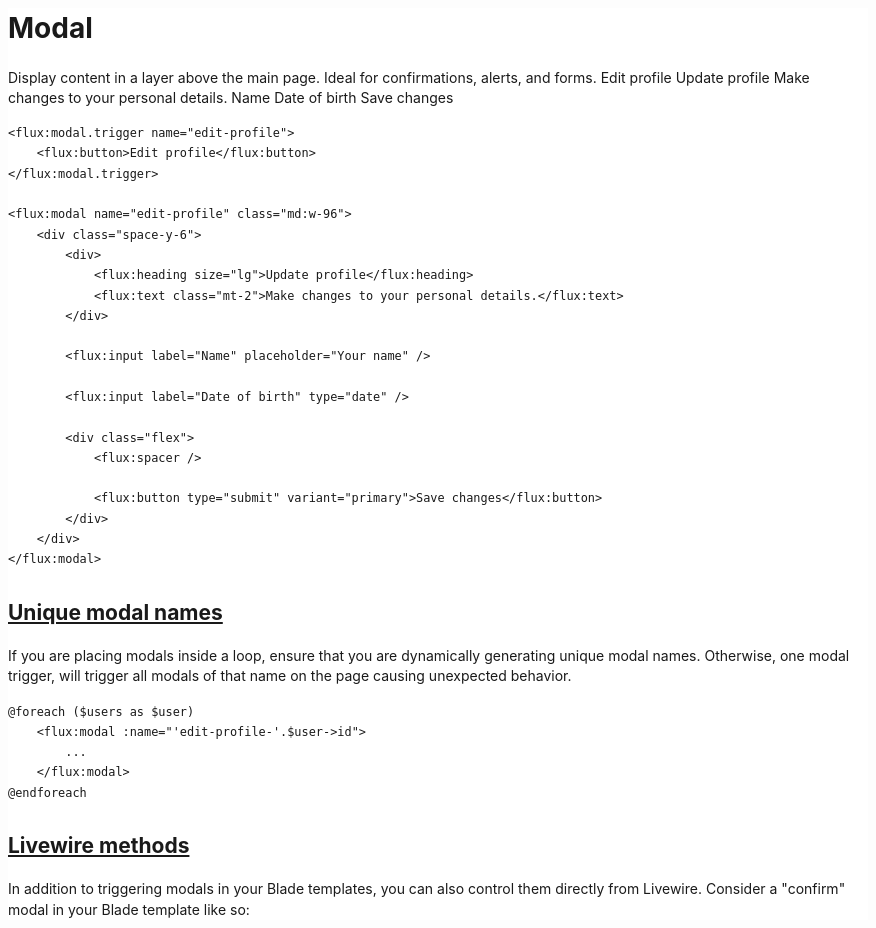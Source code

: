 #  Modal 
Display content in a layer above the main page. Ideal for confirmations, alerts, and forms.
Edit profile 
Update profile
Make changes to your personal details.
Name  Date of birth 
Save changes
 
```
<flux:modal.trigger name="edit-profile">
    <flux:button>Edit profile</flux:button>
</flux:modal.trigger>

<flux:modal name="edit-profile" class="md:w-96">
    <div class="space-y-6">
        <div>
            <flux:heading size="lg">Update profile</flux:heading>
            <flux:text class="mt-2">Make changes to your personal details.</flux:text>
        </div>

        <flux:input label="Name" placeholder="Your name" />

        <flux:input label="Date of birth" type="date" />

        <div class="flex">
            <flux:spacer />

            <flux:button type="submit" variant="primary">Save changes</flux:button>
        </div>
    </div>
</flux:modal>
```

##  [Unique modal names](https://fluxui.dev/components/modal#unique-modal-names)
If you are placing modals inside a loop, ensure that you are dynamically generating unique modal names. Otherwise, one modal trigger, will trigger all modals of that name on the page causing unexpected behavior.
 
```
@foreach ($users as $user)
    <flux:modal :name="'edit-profile-'.$user->id">
        ...
    </flux:modal>
@endforeach
```

##  [Livewire methods](https://fluxui.dev/components/modal#livewire-methods)
In addition to triggering modals in your Blade templates, you can also control them directly from Livewire.
Consider a \"confirm\" modal in your Blade template like so:
 